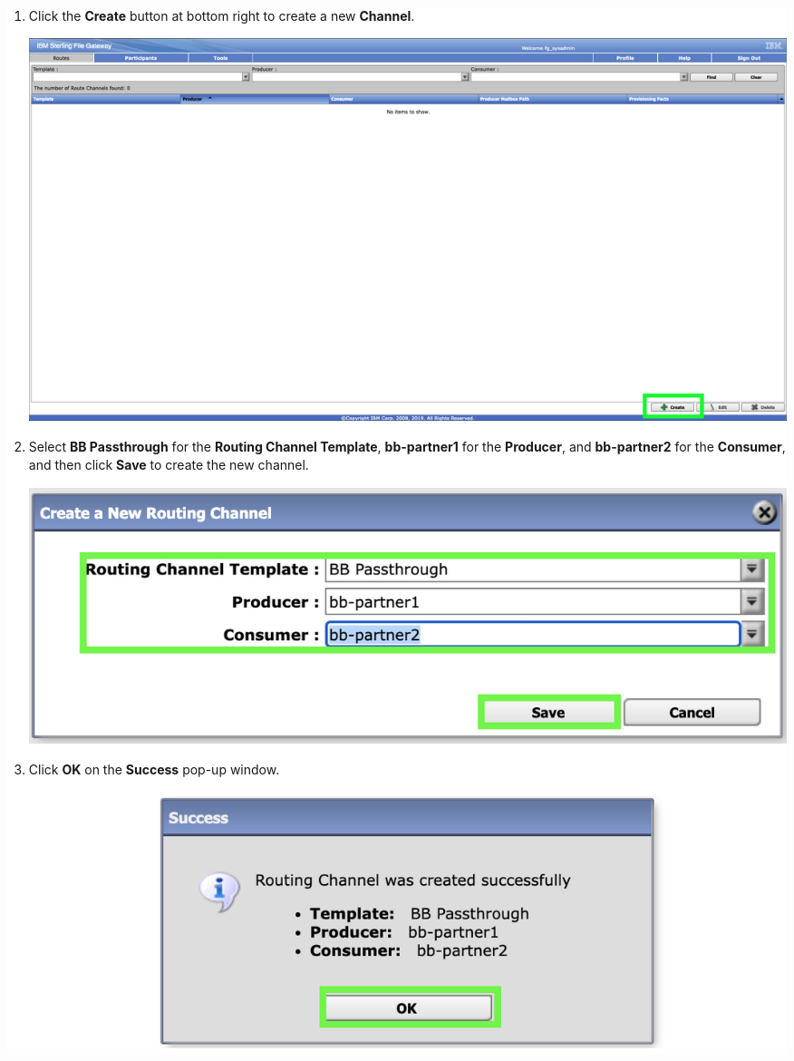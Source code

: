 1. Click the **Create** button at bottom right to create a new **Channel**.

    ![](_attachments/FG_ChannelCreate.png)

1. Select **BB Passthrough** for the **Routing Channel Template**, **bb-partner1** for the **Producer**, and **bb-partner2** for the **Consumer**, and then click **Save** to create the new channel.

    ![](_attachments/BB_FG_ChannelCreateP1toP2.png)

1. Click **OK** on the **Success** pop-up window.

    ![](_attachments/BB_FG_ChannelCreateP1toP2Success.png)
